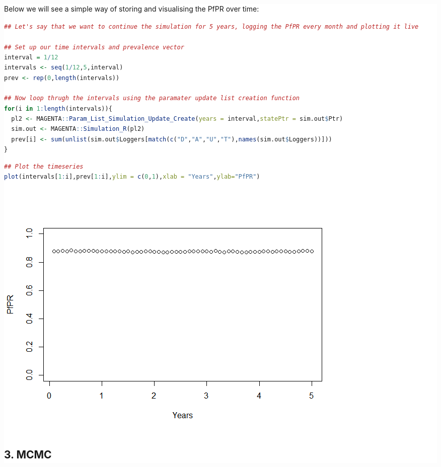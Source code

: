 Below we will see a simple way of storing and visualising the PfPR over time:


```r
## Let's say that we want to continue the simulation for 5 years, logging the PfPR every month and plotting it live

## Set up our time intervals and prevalence vector
interval = 1/12
intervals <- seq(1/12,5,interval)
prev <- rep(0,length(intervals))

## Now loop thrugh the intervals using the paramater update list creation function
for(i in 1:length(intervals)){
  pl2 <- MAGENTA::Param_List_Simulation_Update_Create(years = interval,statePtr = sim.out$Ptr)
  sim.out <- MAGENTA::Simulation_R(pl2)
  prev[i] <- sum(unlist(sim.out$Loggers[match(c("D","A","U","T"),names(sim.out$Loggers))]))
}
```


```r
## Plot the timeseries
plot(intervals[1:i],prev[1:i],ylim = c(0,1),xlab = "Years",ylab="PfPR")
```

![](MAGENTA_tutorial_files/figure-html/Plot-1.png)

## 3. MCMC
